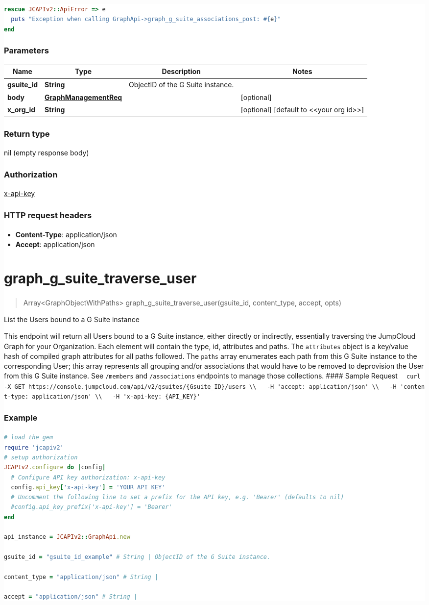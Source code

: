 ```ruby
rescue JCAPIv2::ApiError => e
  puts "Exception when calling GraphApi->graph_g_suite_associations_post: #{e}"
end
```

### Parameters

Name | Type | Description  | Notes
------------- | ------------- | ------------- | -------------
 **gsuite_id** | **String**| ObjectID of the G Suite instance. | 
 **body** | [**GraphManagementReq**](GraphManagementReq.md)|  | [optional] 
 **x_org_id** | **String**|  | [optional] [default to &lt;&lt;your org id&gt;&gt;]

### Return type

nil (empty response body)

### Authorization

[x-api-key](../README.md#x-api-key)

### HTTP request headers

 - **Content-Type**: application/json
 - **Accept**: application/json



# **graph_g_suite_traverse_user**
> Array&lt;GraphObjectWithPaths&gt; graph_g_suite_traverse_user(gsuite_id, content_type, accept, opts)

List the Users bound to a G Suite instance

This endpoint will return all Users bound to a G Suite instance, either directly or indirectly, essentially traversing the JumpCloud Graph for your Organization.  Each element will contain the type, id, attributes and paths.  The `attributes` object is a key/value hash of compiled graph attributes for all paths followed.  The `paths` array enumerates each path from this G Suite instance to the corresponding User; this array represents all grouping and/or associations that would have to be removed to deprovision the User from this G Suite instance.  See `/members` and `/associations` endpoints to manage those collections.  #### Sample Request ```   curl -X GET https://console.jumpcloud.com/api/v2/gsuites/{Gsuite_ID}/users \\   -H 'accept: application/json' \\   -H 'content-type: application/json' \\   -H 'x-api-key: {API_KEY}' ```

### Example
```ruby
# load the gem
require 'jcapiv2'
# setup authorization
JCAPIv2.configure do |config|
  # Configure API key authorization: x-api-key
  config.api_key['x-api-key'] = 'YOUR API KEY'
  # Uncomment the following line to set a prefix for the API key, e.g. 'Bearer' (defaults to nil)
  #config.api_key_prefix['x-api-key'] = 'Bearer'
end

api_instance = JCAPIv2::GraphApi.new

gsuite_id = "gsuite_id_example" # String | ObjectID of the G Suite instance.

content_type = "application/json" # String | 

accept = "application/json" # String | 

```